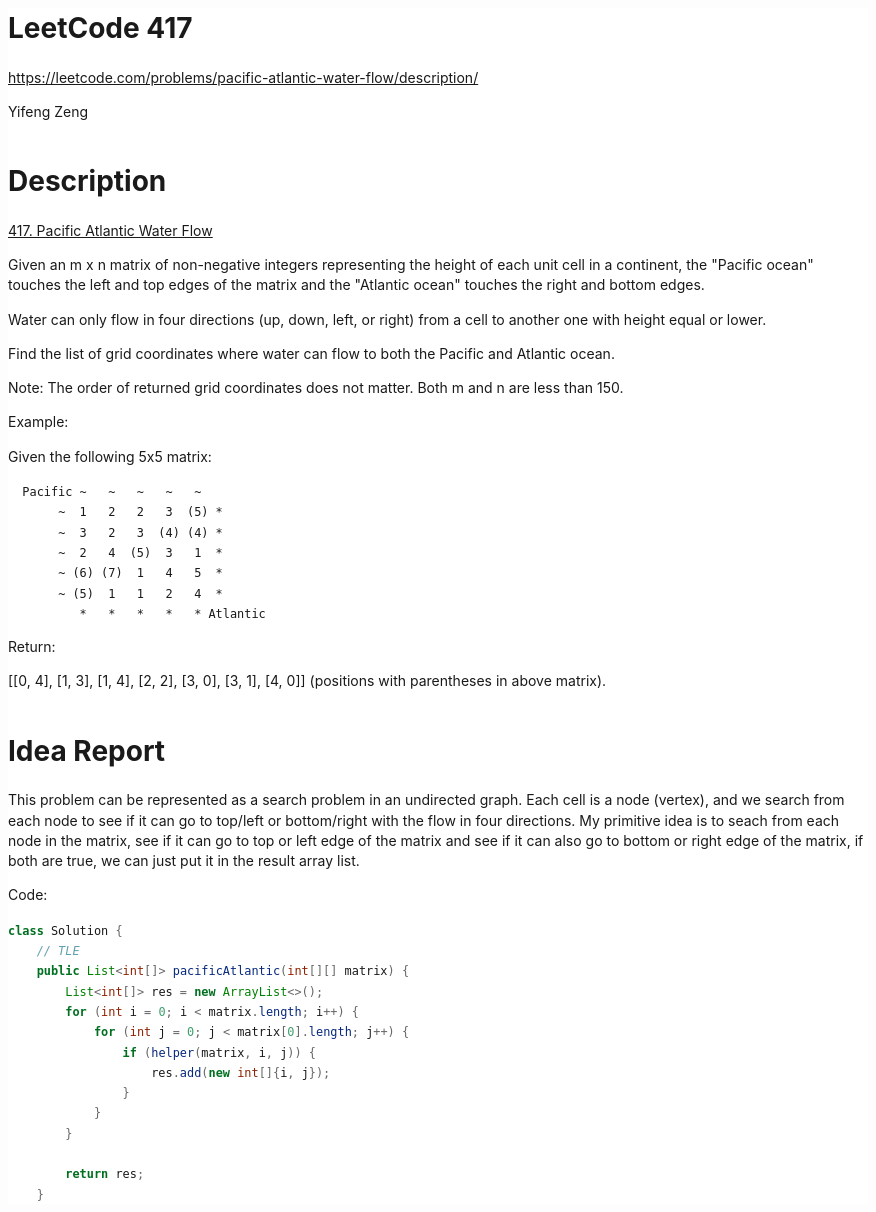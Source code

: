 # **LeetCode 417**
https://leetcode.com/problems/pacific-atlantic-water-flow/description/

Yifeng Zeng

# Description
[417. Pacific Atlantic Water Flow](https://leetcode.com/problems/pacific-atlantic-water-flow/description/)

Given an m x n matrix of non-negative integers representing the height of each unit cell in a continent, the "Pacific ocean" touches the left and top edges of the matrix and the "Atlantic ocean" touches the right and bottom edges.

Water can only flow in four directions (up, down, left, or right) from a cell to another one with height equal or lower.

Find the list of grid coordinates where water can flow to both the Pacific and Atlantic ocean.

Note:
The order of returned grid coordinates does not matter.
Both m and n are less than 150.

Example:

Given the following 5x5 matrix:
```
  Pacific ~   ~   ~   ~   ~
       ~  1   2   2   3  (5) *
       ~  3   2   3  (4) (4) *
       ~  2   4  (5)  3   1  *
       ~ (6) (7)  1   4   5  *
       ~ (5)  1   1   2   4  *
          *   *   *   *   * Atlantic
```
Return:

[[0, 4], [1, 3], [1, 4], [2, 2], [3, 0], [3, 1], [4, 0]] (positions with parentheses in above matrix).


# Idea Report

This problem can be represented as a search problem in an undirected graph. Each cell is a node (vertex), and we search from each node to see if it can go to top/left or bottom/right with the flow in four directions. My primitive idea is to seach from each node in the matrix, see if it can go to top or left edge of the matrix and see if it can also go to bottom or right edge of the matrix, if both are true, we can just put it in the result array list.

Code:
```java
class Solution {
    // TLE
    public List<int[]> pacificAtlantic(int[][] matrix) {
        List<int[]> res = new ArrayList<>();
        for (int i = 0; i < matrix.length; i++) {
            for (int j = 0; j < matrix[0].length; j++) {
                if (helper(matrix, i, j)) {
                    res.add(new int[]{i, j});
                }
            }
        }

        return res;
    }

```